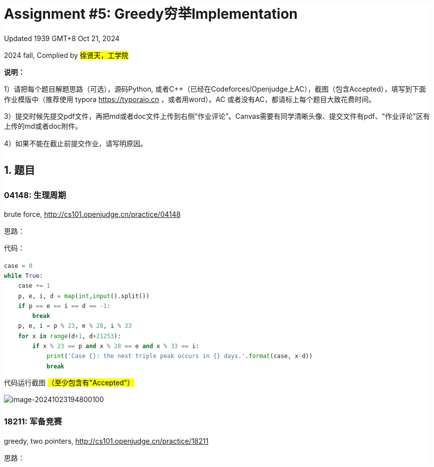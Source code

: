 # Assignment #5: Greedy穷举Implementation

Updated 1939 GMT+8 Oct 21, 2024

2024 fall, Complied by <mark>徐贤天，工学院</mark>



**说明：**

1）请把每个题目解题思路（可选），源码Python, 或者C++（已经在Codeforces/Openjudge上AC），截图（包含Accepted），填写到下面作业模版中（推荐使用 typora https://typoraio.cn ，或者用word）。AC 或者没有AC，都请标上每个题目大致花费时间。

3）提交时候先提交pdf文件，再把md或者doc文件上传到右侧“作业评论”。Canvas需要有同学清晰头像、提交文件有pdf、"作业评论"区有上传的md或者doc附件。

4）如果不能在截止前提交作业，请写明原因。



## 1. 题目

### 04148: 生理周期

brute force, http://cs101.openjudge.cn/practice/04148

思路：



代码：

```python
case = 0
while True:
    case += 1
    p, e, i, d = map(int,input().split())
    if p == e == i == d == -1:
        break
    p, e, i = p % 23, e % 28, i % 33
    for x in range(d+1, d+21253):
        if x % 23 == p and x % 28 == e and x % 33 == i:
            print('Case {}: the next triple peak occurs in {} days.'.format(case, x-d))
            break
```



代码运行截图 <mark>（至少包含有"Accepted"）</mark>

![image-20241023194800100](C:\Users\31275\AppData\Roaming\Typora\typora-user-images\image-20241023194800100.png)



### 18211: 军备竞赛

greedy, two pointers, http://cs101.openjudge.cn/practice/18211

思路：
